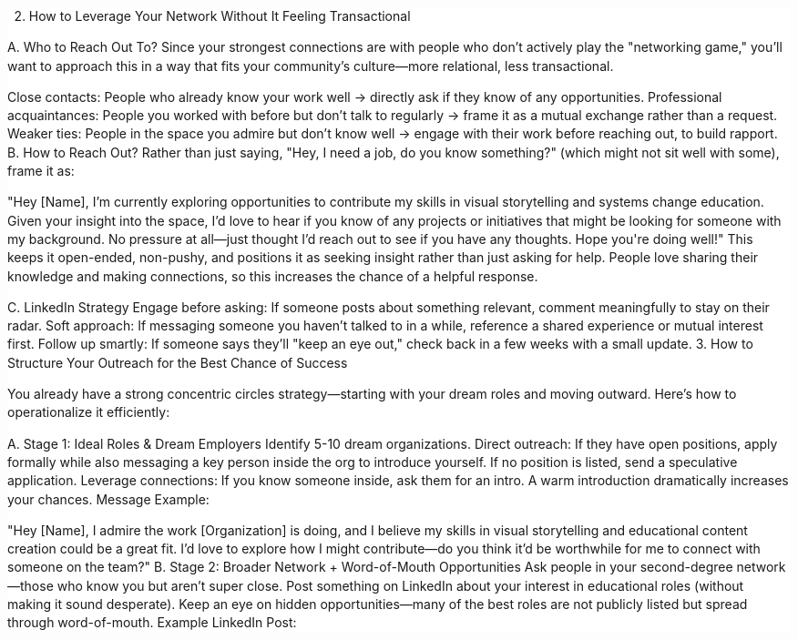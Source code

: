 2. How to Leverage Your Network Without It Feeling Transactional

A. Who to Reach Out To?
Since your strongest connections are with people who don’t actively play the "networking game," you’ll want to approach this in a way that fits your community’s culture—more relational, less transactional.

Close contacts: People who already know your work well → directly ask if they know of any opportunities.
Professional acquaintances: People you worked with before but don’t talk to regularly → frame it as a mutual exchange rather than a request.
Weaker ties: People in the space you admire but don’t know well → engage with their work before reaching out, to build rapport.
B. How to Reach Out?
Rather than just saying, "Hey, I need a job, do you know something?" (which might not sit well with some), frame it as:

"Hey [Name], I’m currently exploring opportunities to contribute my skills in visual storytelling and systems change education. Given your insight into the space, I’d love to hear if you know of any projects or initiatives that might be looking for someone with my background. No pressure at all—just thought I’d reach out to see if you have any thoughts. Hope you're doing well!"
This keeps it open-ended, non-pushy, and positions it as seeking insight rather than just asking for help. People love sharing their knowledge and making connections, so this increases the chance of a helpful response.

C. LinkedIn Strategy
Engage before asking: If someone posts about something relevant, comment meaningfully to stay on their radar.
Soft approach: If messaging someone you haven’t talked to in a while, reference a shared experience or mutual interest first.
Follow up smartly: If someone says they’ll "keep an eye out," check back in a few weeks with a small update.
3. How to Structure Your Outreach for the Best Chance of Success

You already have a strong concentric circles strategy—starting with your dream roles and moving outward. Here’s how to operationalize it efficiently:

A. Stage 1: Ideal Roles & Dream Employers
Identify 5-10 dream organizations.
Direct outreach: If they have open positions, apply formally while also messaging a key person inside the org to introduce yourself. If no position is listed, send a speculative application.
Leverage connections: If you know someone inside, ask them for an intro. A warm introduction dramatically increases your chances.
Message Example:

"Hey [Name], I admire the work [Organization] is doing, and I believe my skills in visual storytelling and educational content creation could be a great fit. I’d love to explore how I might contribute—do you think it’d be worthwhile for me to connect with someone on the team?"
B. Stage 2: Broader Network + Word-of-Mouth Opportunities
Ask people in your second-degree network—those who know you but aren’t super close.
Post something on LinkedIn about your interest in educational roles (without making it sound desperate).
Keep an eye on hidden opportunities—many of the best roles are not publicly listed but spread through word-of-mouth.
Example LinkedIn Post:
